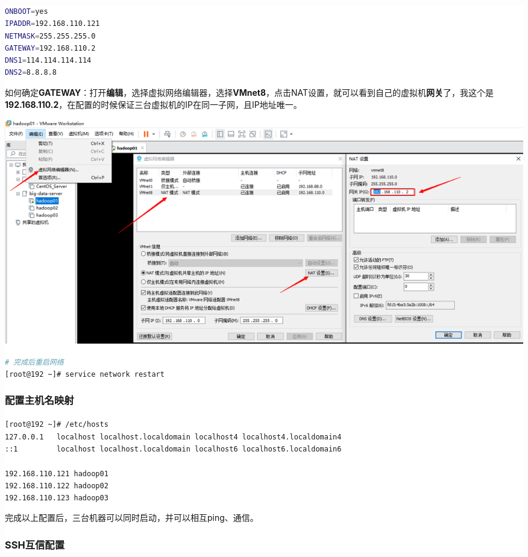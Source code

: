 ```bash
ONBOOT=yes
IPADDR=192.168.110.121
NETMASK=255.255.255.0
GATEWAY=192.168.110.2
DNS1=114.114.114.114
DNS2=8.8.8.8
```

如何确定**GATEWAY**：打开**编辑**，选择虚拟网络编辑器，选择**VMnet8**，点击NAT设置，就可以看到自己的虚拟机**网关**了，我这个是**192.168.110.2**，在配置的时候保证三台虚拟机的IP在同一子网，且IP地址唯一。

![image-20220625143211607](images/image-20220625143211607.png)

```bash
# 完成后重启网络
[root@192 ~]# service network restart
```

### 配置主机名映射

```bash
[root@192 ~]# /etc/hosts
127.0.0.1   localhost localhost.localdomain localhost4 localhost4.localdomain4
::1         localhost localhost.localdomain localhost6 localhost6.localdomain6

192.168.110.121 hadoop01
192.168.110.122 hadoop02
192.168.110.123 hadoop03
```

完成以上配置后，三台机器可以同时启动，并可以相互ping、通信。

### SSH互信配置
